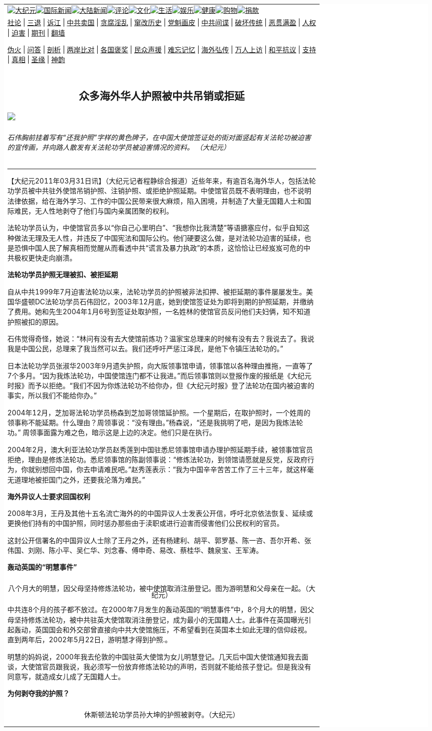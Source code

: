 <a name="1" id="1" target="_blank"></a><span id="1"></span>
<table align=center border="0"><tr><td colspan="2" VALIGN=TOP><a href="/gb/nsc413.md#1"><img src="https://raw.githubusercontent.com/aopp286/www/master/t/djy/1.jpg" title="大纪元"></a><a href="/gb/n24hr.md#1"><img src="https://raw.githubusercontent.com/aopp286/www/master/t/djy/3.jpg" title="国际新闻"></a><a href="/gb/nsc413.md#1"><img src="https://raw.githubusercontent.com/aopp286/www/master/t/djy/4.jpg" title="大陆新闻"></a><a href="/gb/news392.md#1"><img src="https://raw.githubusercontent.com/aopp286/www/master/t/djy/5.jpg" title="评论"></a><a href="/gb/news2007.md#1"><img src="https://raw.githubusercontent.com/aopp286/www/master/t/djy/6.jpg" title="文化"></a><a href="/gb/news2008.md#1"><img src="https://raw.githubusercontent.com/aopp286/www/master/t/djy/7.jpg" title="生活"></a><a href="/gb/ncyule.md#1"><img src="https://raw.githubusercontent.com/aopp286/www/master/t/djy/8.jpg" title="娱乐"></a><a href="/gb/nsc1002.md#1"><img src="https://raw.githubusercontent.com/aopp286/www/master/t/djy/9.jpg" title="健康"><a href="https://www.youlucky.com"><img src="https://raw.githubusercontent.com/aopp286/www/master/t/djy/10.jpg" title="购物"></a><a href="https://donate.epochtimes.com/?utm_medium=epochtimes&utm_source=referral&utm_campaign=donate_button_djyarticleheader"><img src="https://raw.githubusercontent.com/aopp286/www/master/t/djy/12.jpg" title="捐款"></a></td></tr>
<tr><td colspan="2" VALIGN=TOP><a target="_blank" href="/gb/9p.md#1">社论</a> | <a target="_blank" href="/gb/nf5657.md#1">三退</a> | <a target="_blank" href="/gb/nf6124.md#1">诉江</a> | <a target="_blank" href="/gb/nf1176117.md#1">中共卖国</a> | <a target="_blank" href="/gb/nf5773.md#1">贪腐淫乱</a> | <a target="_blank" href="/gb/nf1176115.md#1">窜改历史</a> | <a target="_blank" href="/gb/nf1176107.md#1">党魁画皮</a> | <a target="_blank" href="/gb/nf1320400.md#1">中共间谍</a> | <a target="_blank" href="/gb/nf1176114.md#1">破坏传统</a> | <a target="_blank" href="https://github.com/aopp286/ntdtv/blob/master/gb/prog447_1.md#1">恶贯满盈</a> | <a target="_blank" href="/gb/ncid278.md#1">人权</a> | <a target="_blank" href="/gb/nf1176111.md#1">迫害</a> | <a target="_blank" href="https://gitlab.com/szzdlab/mh-qikan/blob/master/README.md#1">期刊</a> | <a target="_blank" href="https://github.com/bannedbook/fanqiang/wiki">翻墙</a></p><p><a target="_blank" href="/gb/nf5562.md#1">伪火</a> | <a target="_blank" href="/gb/nf4378.md#1">问答</a> | <a target="_blank" href="/gb/nf5792.md#1">剖析</a> | <a target="_blank" href="/gb/nf5735.md#1">两岸比对</a> | <a target="_blank" href="/gb/nf6119.md#1">各国褒奖</a> | <a target="_blank" href="/gb/nf6120.md#1">民众声援</a> | <a target="_blank" href="/gb/nf1188594.md#1">难忘记忆</a> | <a target="_blank" href="/gb/nf3180.md#1">海外弘传</a> | <a target="_blank" href="/gb/nf5410.md#1">万人上访</a> | <a target="_blank" href="https://github.com/aopp286/ntdtv/blob/master/gb/prog1530_1.md#1">和平抗议</a> | <a target="_blank" href="/gb/nf4386.md#1">支持</a> | <a target="_blank" href="/gb/nf4389.md#1">真相</a> | <a target="_blank" href="/gb/nf5790.md#1">圣缘</a> | <a target="_blank" href="/gb/nf4786.md#1">神韵</a></td></tr>
<tr><td VALIGN=TOP width="626"><h2 align=center>众多海外华人护照被中共吊销或拒延</h2>
<img width="600" src="https://i.epochtimes.com/assets/uploads/2011/03/1103310227281657.jpg" />
<h6>石伟胸前挂着写有“还我护照”字样的黄色牌子，在中国大使馆签证处的街对面竖起有关法轮功被迫害的宣传画，并向路人散发有关法轮功学员被迫害情况的资料。 （大纪元）
</h6>
<hr>
	<p>【大纪元2011年03月31日讯】（大纪元记者程静综合报道）近些年来，有逾百名海外华人，包括法轮功学员被中共驻外使馆吊销<ahref="/gb/tag/%E6%8A%A4%E7%85%A7.md#1">护照</a>、注销护照、或拒绝护照延期。中使馆官员既不表明理由，也不说明法律依据，给在海外学习、工作的<ahref="/gb/tag/%E4%B8%AD%E5%9B%BD.md#1">中国</a>公民带来很大麻烦，陷入困境，并制造了大量无国籍人士和国际难民，无人性地剥夺了他们与国内亲属团聚的权利。</p>
<p>法轮功学员认为，中使馆官员多以“你自己心里明白”、“我想你比我清楚”等语搪塞应付，似乎自知这种做法无理及无人性，并违反了<ahref="/gb/tag/%E4%B8%AD%E5%9B%BD.md#1">中国</a>宪法和国际公约。他们硬要这么做，是对法轮功迫害的延续，也是恐惧中国人民了解真相而觉醒从而看透中共“谎言及暴力执政”的本质，这恰恰让已经岌岌可危的中共极权更快走向崩溃。</p>
<p><b>法轮功学员<ahref="/gb/tag/%E6%8A%A4%E7%85%A7.md#1">护照</a>无理被扣、被拒延期</b></p>
<p>自从中共1999年7月迫害法轮功以来，法轮功学员的护照被非法扣押、被拒延期的事件屡屡发生。美国华盛顿DC法轮功学员石伟回忆，2003年12月底，她到使馆签证处为即将到期的护照延期，并缴纳了费用。她和先生2004年1月6号到签证处取护照，一名姓林的使馆官员反问他们夫妇俩，知不知道护照被扣的原因。</p>
<p>石伟觉得奇怪，她说：“林问有没有去大使馆前炼功？温家宝总理来的时候有没有去？我说去了。我说我是中国公民，总理来了我当然可以去。我们还呼吁严惩江泽民，是他下令镇压法轮功的。”</p>
<p>日本法轮功学员张淑华2003年9月遗失护照，向大阪领事馆申请，领事馆以各种理由推拖，一直等了7个多月。“因为我炼法轮功，中国使馆连门都不让我进。”而后领事馆则以登报作废的报纸是《大纪元时报》而予以拒绝。“我们不因为你炼法轮功不给你办，但《大纪元时报》登了法轮功在国内被迫害的事实，所以我们不能给你办。”</p>
<p>2004年12月，芝加哥法轮功学员杨森到芝加哥领馆延护照。一个星期后，在取护照时，一个姓周的领事称不能延期。什么理由？周领事说：“没有理由。”杨森说，“还是我挑明了吧，是因为我炼法轮功。” 周领事面露为难之色，暗示这是上边的决定。他们只是在执行。</p>
<p>2004年2月，澳大利亚法轮功学员赵秀莲到中国驻悉尼领事馆申请办理护照延期手续，被领事馆官员拒绝，理由是修炼法轮功。悉尼领事馆的陈副领事说：“修炼法轮功，到领馆请愿就是反党，反政府行为，你就别想回中国，你去申请难民吧。”赵秀莲表示：“我为中国辛辛苦苦工作了三十三年，就这样毫无道理地被拒国门之外，还要我沦落为难民。”</p>
<p><b>海外异议人士要求回国权利</b></p>
<p>2008年3月，王丹及其他十五名流亡海外的的中国异议人士发表公开信，呼吁北京依法恢复、延续或更换他们持有的中国护照，同时惩办那些由于渎职或进行迫害而侵害他们公民权利的官员。</p>
<p>这封公开信署名的中国异议人士除了王丹之外，还有杨建利、胡平、郭罗基、陈一咨、吾尔开希、张伟国、刘刚、陈小平、吴仁华、刘念春、傅申奇、易改、蔡桂华、魏泉宝、王军涛。　</p>
<p><b>轰动英国的“明慧事件”</b></p>
<p></p>
<div style="line-height: 90%; text-align: center;">
	<img src="https://i.epochtimes.com/assets/uploads/2014/12/1103310227311657-450x329.jpg" alt="" title="" width="450" b="329"
	class="size-medium wp-image-7709244" /></a><br /><span class="bn12">八个月大的明慧，因父母坚持修炼法轮功，被中使馆取消注册登记。图为游明慧和父母亲在一起。（大纪元）</span></div>
<p></p>
<p>中共连8个月的孩子都不放过。在2000年7月发生的轰动英国的“明慧事件”中，8个月大的明慧，因父母坚持修炼法轮功，被中共驻英大使馆取消注册登记，成为最小的无国籍人士。此事件在英国曝光引起轰动，英国国会和外交部曾直接向中共大使馆施压，不希望看到在英国本土如此无理的信仰歧视。直到两年后，2002年5月22日，游明慧才得到护照.。</p>
<p>明慧的妈妈说，2000年我去伦敦的中国驻英大使馆为女儿明慧登记。几天后中国大使馆通知我去面谈，大使馆官员跟我说，我必须写一份放弃修炼法轮功的声明，否则就不能给孩子登记。但是我没有同意写，就造成女儿成了无国籍人士。</p>
<p><b>为何剥夺我的护照？</b></p>
<p></p>
<div style="line-height: 90%; text-align: center;">
	<img src="https://i.epochtimes.com/assets/uploads/2014/12/1103310227331657-450x590.jpg" alt="" title="" width="450" b="590"
	class="size-medium wp-image-7709245" /></a><br /><span class="bn12">休斯顿法轮功学员孙大坤的护照被剥夺。（大纪元）</span></div>
<p></p>